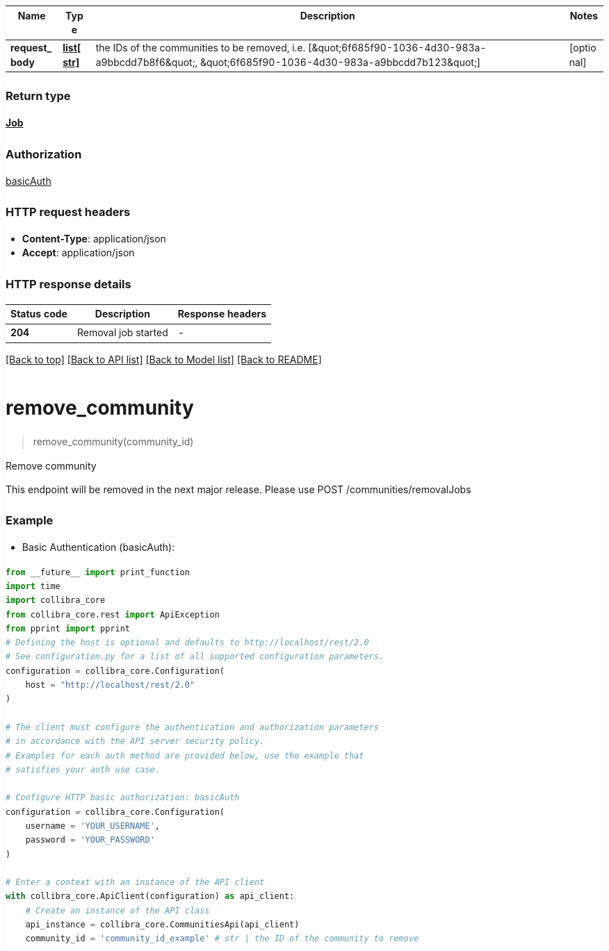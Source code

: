 Name | Type | Description  | Notes
------------- | ------------- | ------------- | -------------
 **request_body** | [**list[str]**](str.md)| the IDs of the communities to be removed, i.e. [\&quot;6f685f90-1036-4d30-983a-a9bbcdd7b8f6\&quot;, \&quot;6f685f90-1036-4d30-983a-a9bbcdd7b123\&quot;] | [optional] 

### Return type

[**Job**](Job.md)

### Authorization

[basicAuth](../README.md#basicAuth)

### HTTP request headers

 - **Content-Type**: application/json
 - **Accept**: application/json

### HTTP response details
| Status code | Description | Response headers |
|-------------|-------------|------------------|
**204** | Removal job started |  -  |

[[Back to top]](#) [[Back to API list]](../README.md#documentation-for-api-endpoints) [[Back to Model list]](../README.md#documentation-for-models) [[Back to README]](../README.md)

# **remove_community**
> remove_community(community_id)

Remove community

This endpoint will be removed in the next major release. Please use POST /communities/removalJobs

### Example

* Basic Authentication (basicAuth):
```python
from __future__ import print_function
import time
import collibra_core
from collibra_core.rest import ApiException
from pprint import pprint
# Defining the host is optional and defaults to http://localhost/rest/2.0
# See configuration.py for a list of all supported configuration parameters.
configuration = collibra_core.Configuration(
    host = "http://localhost/rest/2.0"
)

# The client must configure the authentication and authorization parameters
# in accordance with the API server security policy.
# Examples for each auth method are provided below, use the example that
# satisfies your auth use case.

# Configure HTTP basic authorization: basicAuth
configuration = collibra_core.Configuration(
    username = 'YOUR_USERNAME',
    password = 'YOUR_PASSWORD'
)

# Enter a context with an instance of the API client
with collibra_core.ApiClient(configuration) as api_client:
    # Create an instance of the API class
    api_instance = collibra_core.CommunitiesApi(api_client)
    community_id = 'community_id_example' # str | the ID of the community to remove
```